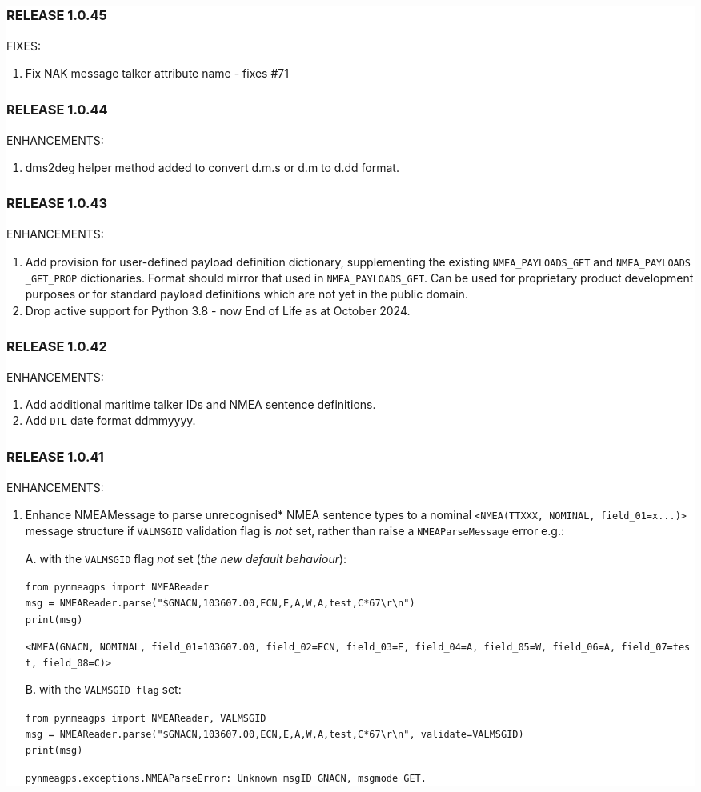 ### RELEASE 1.0.45

FIXES:

1. Fix NAK message talker attribute name - fixes #71

### RELEASE 1.0.44

ENHANCEMENTS:

1. dms2deg helper method added to convert d.m.s or d.m to d.dd format.

### RELEASE 1.0.43

ENHANCEMENTS:

1. Add provision for user-defined payload definition dictionary, supplementing the existing `NMEA_PAYLOADS_GET` and `NMEA_PAYLOADS_GET_PROP` dictionaries. Format should mirror that used in `NMEA_PAYLOADS_GET`. Can be used for proprietary product development purposes or for standard payload definitions which are not yet in the public domain.
1. Drop active support for Python 3.8 - now End of Life as at October 2024.

### RELEASE 1.0.42

ENHANCEMENTS:

1. Add additional maritime talker IDs and NMEA sentence definitions.
1. Add `DTL` date format ddmmyyyy.

### RELEASE 1.0.41

ENHANCEMENTS:

1. Enhance NMEAMessage to parse unrecognised* NMEA sentence types to a nominal `<NMEA(TTXXX, NOMINAL, field_01=x...)>` message structure if `VALMSGID` validation flag is *not* set, rather than raise a `NMEAParseMessage` error e.g.:

   A. with the `VALMSGID` flag *not* set (*the new default behaviour*):

   ```shell
   from pynmeagps import NMEAReader
   msg = NMEAReader.parse("$GNACN,103607.00,ECN,E,A,W,A,test,C*67\r\n")
   print(msg)
   ```
   ```
   <NMEA(GNACN, NOMINAL, field_01=103607.00, field_02=ECN, field_03=E, field_04=A, field_05=W, field_06=A, field_07=test, field_08=C)>
   ```

   B. with the `VALMSGID flag` set:

   ```shell
   from pynmeagps import NMEAReader, VALMSGID
   msg = NMEAReader.parse("$GNACN,103607.00,ECN,E,A,W,A,test,C*67\r\n", validate=VALMSGID)
   print(msg)
   ```
   ```
   pynmeagps.exceptions.NMEAParseError: Unknown msgID GNACN, msgmode GET.
   ```
